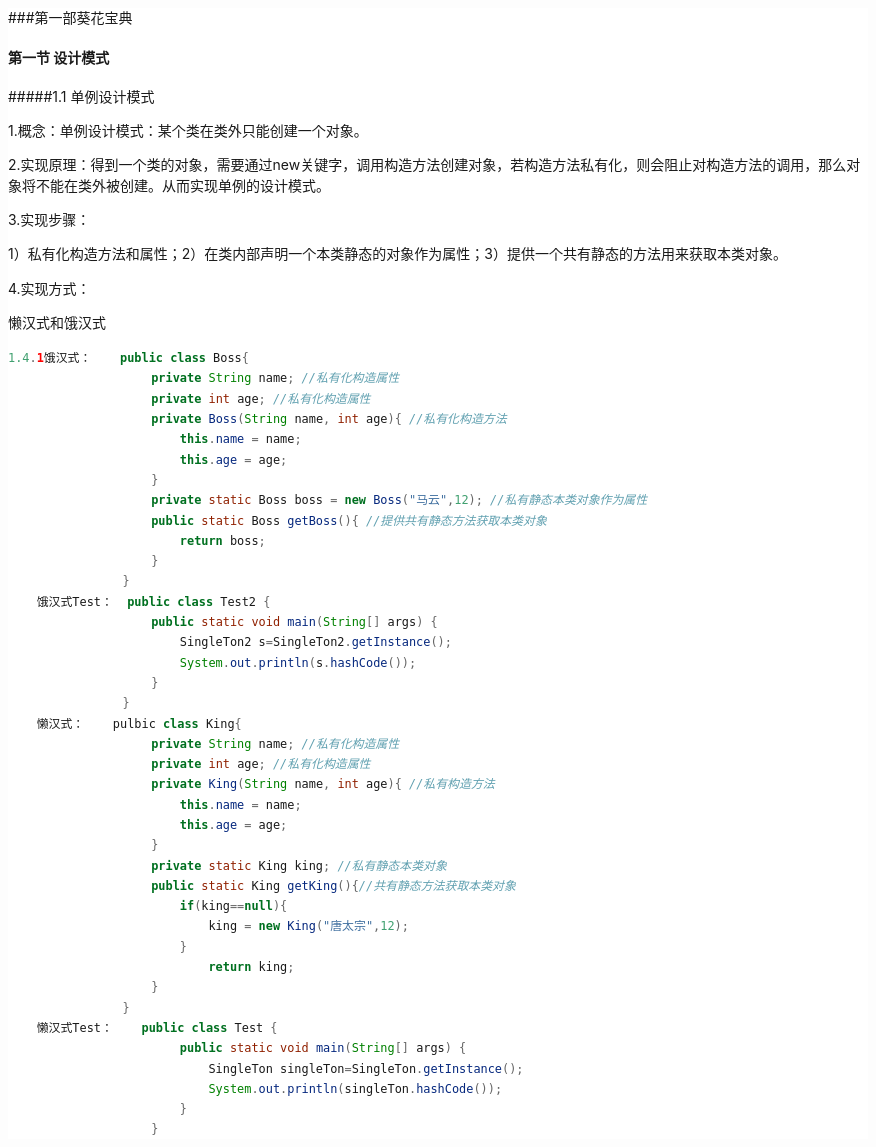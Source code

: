 ###第一部葵花宝典

#### 第一节 **设计模式**

#####1.1 单例设计模式

1.概念：单例设计模式：某个类在类外只能创建一个对象。

2.实现原理：得到一个类的对象，需要通过new关键字，调用构造方法创建对象，若构造方法私有化，则会阻止对构造方法的调用，那么对象将不能在类外被创建。从而实现单例的设计模式。

3.实现步骤：

1）私有化构造方法和属性；2）在类内部声明一个本类静态的对象作为属性；3）提供一个共有静态的方法用来获取本类对象。

4.实现方式：

懒汉式和饿汉式

```java
1.4.1饿汉式：    public class Boss{
					private String name; //私有化构造属性
					private int age; //私有化构造属性
					private Boss(String name, int age){ //私有化构造方法
						this.name = name;
						this.age = age;
					}
					private static Boss boss = new Boss("马云",12); //私有静态本类对象作为属性
					public static Boss getBoss(){ //提供共有静态方法获取本类对象
						return boss;
					}
				}
	饿汉式Test：  public class Test2 {
					public static void main(String[] args) {
						SingleTon2 s=SingleTon2.getInstance();
						System.out.println(s.hashCode());
					}
				}
	懒汉式：	pulbic class King{
					private String name; //私有化构造属性
					private int age; //私有化构造属性
					private King(String name, int age){ //私有构造方法
						this.name = name;
						this.age = age;
					}
					private static King king; //私有静态本类对象
					public static King getKing(){//共有静态方法获取本类对象
						if(king==null){
							king = new King("唐太宗",12);
						}
							return king;
					}
				}
	懒汉式Test：	public class Test {
						public static void main(String[] args) {
							SingleTon singleTon=SingleTon.getInstance();
							System.out.println(singleTon.hashCode());
						}
					}
```
